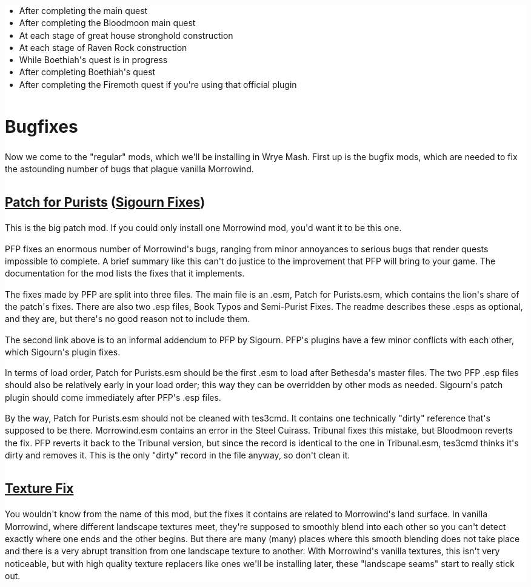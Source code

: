 - After completing the main quest
- After completing the Bloodmoon main quest
- At each stage of great house stronghold construction
- At each stage of Raven Rock construction
- While Boethiah's quest is in progress
- After completing Boethiah's quest
- After completing the Firemoth quest if you're using that official plugin

# Bugfixes

Now we come to the "regular" mods, which we'll be installing in Wrye Mash. First up is the bugfix mods, which are needed to fix the astounding number of bugs that plague vanilla Morrowind.

## [Patch for Purists](https://www.nexusmods.com/morrowind/mods/45096) ([Sigourn Fixes](https://www.dropbox.com/s/6dpcegwafzgitd9/PFP%20Merged%20Fixes%20Sigourn%202022-02-03.7z?dl=1))

This is the big patch mod. If you could only install one Morrowind mod, you'd want it to be this one.

PFP fixes an enormous number of Morrowind's bugs, ranging from minor annoyances to serious bugs that render quests impossible to complete. A brief summary like this can't do justice to the improvement that PFP will bring to your game. The documentation for the mod lists the fixes that it implements.

The fixes made by PFP are split into three files. The main file is an .esm, Patch for Purists.esm, which contains the lion's share of the patch's fixes. There are also two .esp files, Book Typos and Semi-Purist Fixes. The readme describes these .esps as optional, and they are, but there's no good reason not to include them.

The second link above is to an informal addendum to PFP by Sigourn. PFP's plugins have a few minor conflicts with each other, which Sigourn's plugin fixes.

In terms of load order, Patch for Purists.esm should be the first .esm to load after Bethesda's master files. The two PFP .esp files should also be relatively early in your load order; this way they can be overridden by other mods as needed. Sigourn's patch plugin should come immediately after PFP's .esp files.

By the way, Patch for Purists.esm should not be cleaned with tes3cmd. It contains one technically "dirty" reference that's supposed to be there. Morrowind.esm contains an error in the Steel Cuirass. Tribunal fixes this mistake, but Bloodmoon reverts the fix. PFP reverts it back to the Tribunal version, but since the record is identical to the one in Tribunal.esm, tes3cmd thinks it's dirty and removes it. This is the only "dirty" record in the file anyway, so don't clean it.

## [Texture Fix](http://mw.modhistory.com/download-56-10353)

You wouldn't know from the name of this mod, but the fixes it contains are related to Morrowind's land surface. In vanilla Morrowind, where different landscape textures meet, they're supposed to smoothly blend into each other so you can't detect exactly where one ends and the other begins. But there are many (many) places where this smooth blending does not take place and there is a very abrupt transition from one landscape texture to another. With Morrowind's vanilla textures, this isn't very noticeable, but with high quality texture replacers like ones we'll be installing later, these "landscape seams" start to really stick out.
